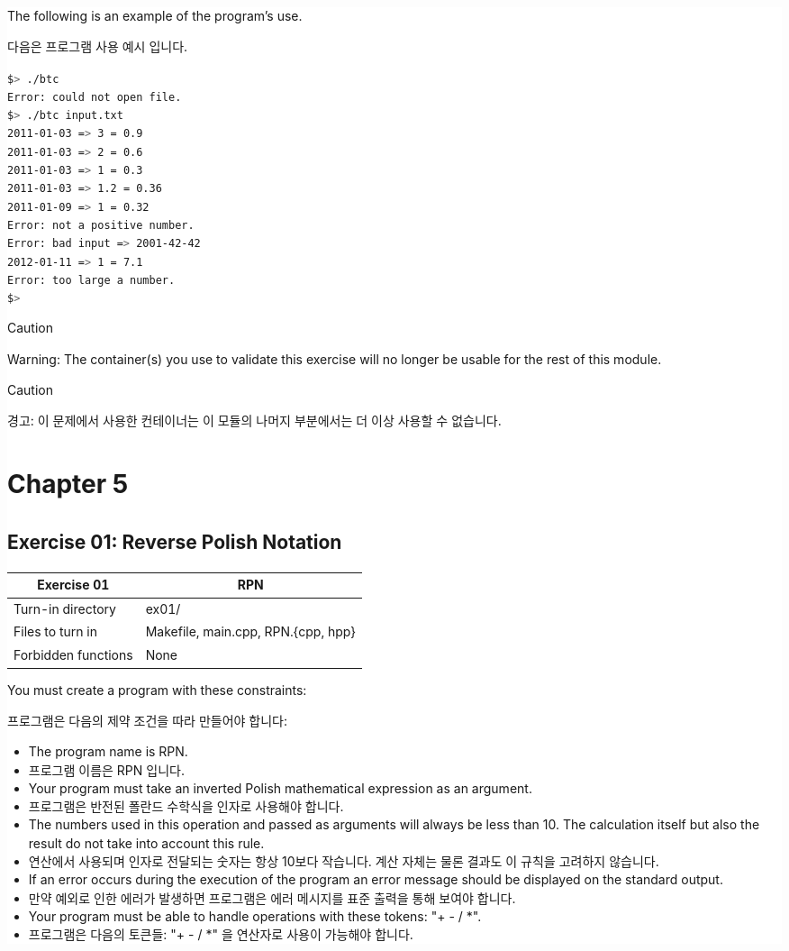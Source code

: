 The following is an example of the program’s use.

다음은 프로그램 사용 예시 입니다.

```sh
$> ./btc
Error: could not open file.
$> ./btc input.txt
2011-01-03 => 3 = 0.9
2011-01-03 => 2 = 0.6
2011-01-03 => 1 = 0.3
2011-01-03 => 1.2 = 0.36
2011-01-09 => 1 = 0.32
Error: not a positive number.
Error: bad input => 2001-42-42
2012-01-11 => 1 = 7.1
Error: too large a number.
$>
```

> [!CAUTION]
> Warning: The container(s) you use to validate this exercise will no longer be usable for the rest of this module.

> [!CAUTION]
> 경고: 이 문제에서 사용한 컨테이너는 이 모듈의 나머지 부분에서는 더 이상 사용할 수 없습니다.

# Chapter 5

## Exercise 01: Reverse Polish Notation

| Exercise 01         | RPN                                |
| ------------------- | ---------------------------------- |
| Turn-in directory   | ex01/                              |
| Files to turn in    | Makefile, main.cpp, RPN.{cpp, hpp} |
| Forbidden functions | None                               |

You must create a program with these constraints:

프로그램은 다음의 제약 조건을 따라 만들어야 합니다:

- The program name is RPN.
- 프로그램 이름은 RPN 입니다.
- Your program must take an inverted Polish mathematical expression as an argument.
- 프로그램은 반전된 폴란드 수학식을 인자로 사용해야 합니다.
- The numbers used in this operation and passed as arguments will always be less than 10. The calculation itself but also the result do not take into account this rule.
- 연산에서 사용되며 인자로 전달되는 숫자는 항상 10보다 작습니다. 계산 자체는 물론 결과도 이 규칙을 고려하지 않습니다.
- If an error occurs during the execution of the program an error message should be displayed on the standard output.
- 만약 예외로 인한 에러가 발생하면 프로그램은 에러 메시지를 표준 출력을 통해 보여야 합니다.
- Your program must be able to handle operations with these tokens: "+ - / \*".
- 프로그램은 다음의 토큰들: "+ - / \*" 을 연산자로 사용이 가능해야 합니다.
